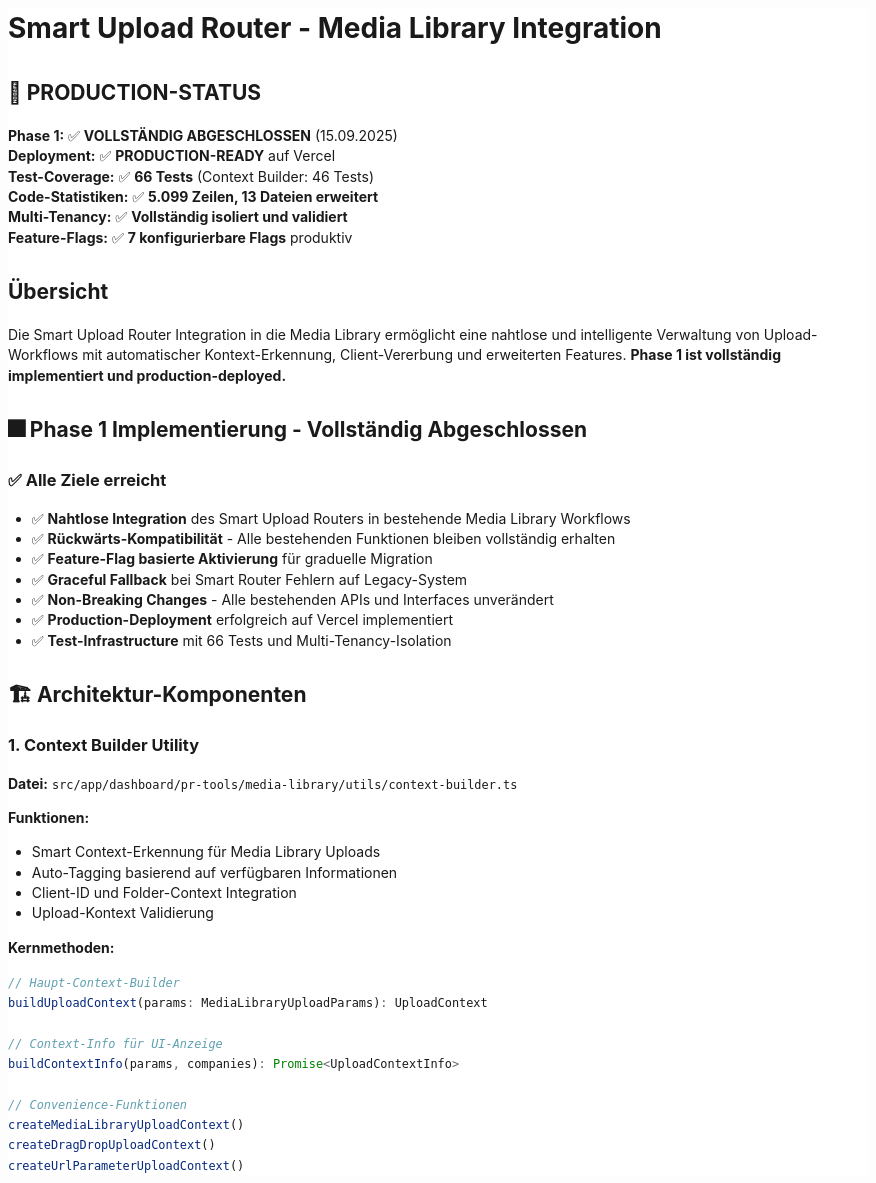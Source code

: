 # Smart Upload Router - Media Library Integration

## 🎉 PRODUCTION-STATUS

**Phase 1:** ✅ **VOLLSTÄNDIG ABGESCHLOSSEN** (15.09.2025)  
**Deployment:** ✅ **PRODUCTION-READY** auf Vercel  
**Test-Coverage:** ✅ **66 Tests** (Context Builder: 46 Tests)  
**Code-Statistiken:** ✅ **5.099 Zeilen, 13 Dateien erweitert**  
**Multi-Tenancy:** ✅ **Vollständig isoliert und validiert**  
**Feature-Flags:** ✅ **7 konfigurierbare Flags** produktiv  

## Übersicht

Die Smart Upload Router Integration in die Media Library ermöglicht eine nahtlose und intelligente Verwaltung von Upload-Workflows mit automatischer Kontext-Erkennung, Client-Vererbung und erweiterten Features. **Phase 1 ist vollständig implementiert und production-deployed.**

## 🎆 Phase 1 Implementierung - Vollständig Abgeschlossen

### ✅ Alle Ziele erreicht

- ✅ **Nahtlose Integration** des Smart Upload Routers in bestehende Media Library Workflows
- ✅ **Rückwärts-Kompatibilität** - Alle bestehenden Funktionen bleiben vollständig erhalten
- ✅ **Feature-Flag basierte Aktivierung** für graduelle Migration
- ✅ **Graceful Fallback** bei Smart Router Fehlern auf Legacy-System
- ✅ **Non-Breaking Changes** - Alle bestehenden APIs und Interfaces unverändert
- ✅ **Production-Deployment** erfolgreich auf Vercel implementiert
- ✅ **Test-Infrastructure** mit 66 Tests und Multi-Tenancy-Isolation

## 🏗️ Architektur-Komponenten

### 1. Context Builder Utility
**Datei:** `src/app/dashboard/pr-tools/media-library/utils/context-builder.ts`

**Funktionen:**
- Smart Context-Erkennung für Media Library Uploads
- Auto-Tagging basierend auf verfügbaren Informationen
- Client-ID und Folder-Context Integration
- Upload-Kontext Validierung

**Kernmethoden:**
```typescript
// Haupt-Context-Builder
buildUploadContext(params: MediaLibraryUploadParams): UploadContext

// Context-Info für UI-Anzeige
buildContextInfo(params, companies): Promise<UploadContextInfo>

// Convenience-Funktionen
createMediaLibraryUploadContext()
createDragDropUploadContext()
createUrlParameterUploadContext()
```

